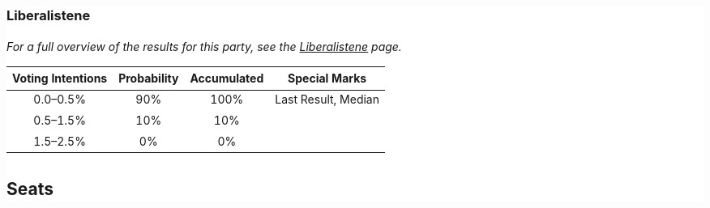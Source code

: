 ### Liberalistene

*For a full overview of the results for this party, see the [Liberalistene](party-liberalistene.html) page.*

| Voting Intentions | Probability | Accumulated | Special Marks |
|:-----------------:|:-----------:|:-----------:|:-------------:|
| 0.0–0.5% | 90% | 100% | Last Result, Median |
| 0.5–1.5% | 10% | 10% |  |
| 1.5–2.5% | 0% | 0% |  |


## Seats
